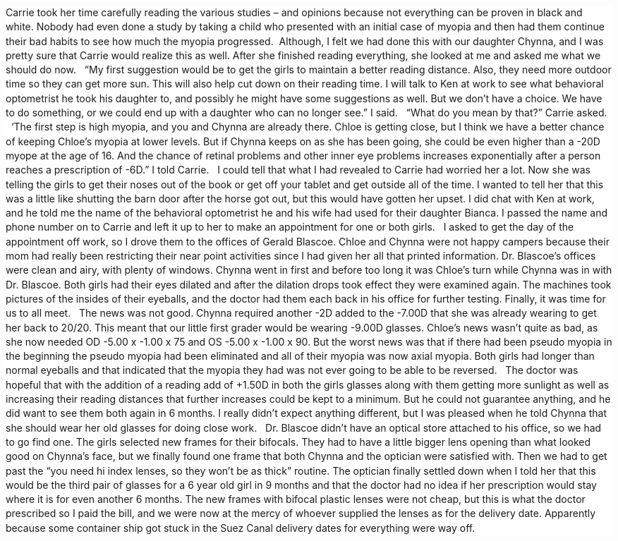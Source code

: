 Carrie took her time carefully reading the various studies – and opinions because not everything can be proven in black and white. Nobody had even done a study by taking a child who presented with an initial case of myopia and then had them continue their bad habits to see how much the myopia progressed.  Although, I felt we had done this with our daughter Chynna, and I was pretty sure that Carrie would realize this as well. After she finished reading everything, she looked at me and asked me what we should do now.
 
“My first suggestion would be to get the girls to maintain a better reading distance. Also, they need more outdoor time so they can get more sun. This will also help cut down on their reading time. I will talk to Ken at work to see what behavioral optometrist he took his daughter to, and possibly he might have some suggestions as well. But we don’t have a choice. We have to do something, or we could end up with a daughter who can no longer see.” I said.
 
“What do you mean by that?” Carrie asked.
 
‘The first step is high myopia, and you and Chynna are already there. Chloe is getting close, but I think we have a better chance of keeping Chloe’s myopia at lower levels. But if Chynna keeps on as she has been going, she could be even higher than a -20D  myope at the age of 16. And the chance of retinal problems and other inner eye problems increases exponentially after a person reaches a prescription of -6D.” I told Carrie.
 
I could tell that what I had revealed to Carrie had worried her a lot. Now she was telling the girls to get their noses out of the book or get off your tablet and get outside all of the time. I wanted to tell her that this was a little like shutting the barn door after the horse got out, but this would have gotten her upset. I did chat with Ken at work, and he told me the name of the behavioral optometrist he and his wife had used for their daughter Bianca. I passed the name and phone number on to Carrie and left it up to her to make an appointment for one or both girls.
 
I asked to get the day of the appointment off work, so I drove them to the offices of Gerald Blascoe. Chloe and Chynna were not happy campers because their mom had really been restricting their near point activities since I had given her all that printed information. Dr. Blascoe’s offices were clean and airy, with plenty of windows. Chynna went in first and before too long it was Chloe’s turn while Chynna was in with Dr. Blascoe. Both girls had their eyes dilated and after the dilation drops took effect they were examined again. The machines took pictures of the insides of their eyeballs, and the doctor had them each back in his office for further testing. Finally, it was time for us to all meet.
 
The news was not good. Chynna required another -2D added to the -7.00D that she was already wearing to get her back to 20/20. This meant that our little first grader would be wearing -9.00D glasses. Chloe’s news wasn’t quite as bad, as she now needed OD -5.00 x -1.00 x 75 and OS -5.00 x -1.00 x 90. But the worst news was that if there had been pseudo myopia in the beginning the pseudo myopia had been eliminated and all of their myopia was now axial myopia. Both girls had longer than normal eyeballs and that indicated that the myopia they had was not ever going to be able to be reversed.
 
The doctor was hopeful that with the addition of a reading add of +1.50D in both the girls glasses along with them getting more sunlight as well as increasing their reading distances that further increases could be kept to a minimum. But he could not guarantee anything, and he did want to see them both again in 6 months. I really didn’t expect anything different, but I was pleased when he told Chynna that she should wear her old glasses for doing close work.
 
Dr. Blascoe didn’t have an optical store attached to his office, so we had to go find one. The girls selected new frames for their bifocals. They had to have a little bigger lens opening than what looked good on Chynna’s face, but we finally found one frame that both Chynna and the optician were satisfied with. Then we had to get past the “you need hi index lenses, so they won’t be as thick” routine. The optician finally settled down when I told her that this would be the third pair of glasses for a 6 year old girl in 9 months and that the doctor had no idea if her prescription would stay where it is for even another 6 months. The new frames with bifocal plastic lenses were not cheap, but this is what the doctor prescribed so I paid the bill, and we were now at the mercy of whoever supplied the lenses as for the delivery date. Apparently because some container ship got stuck in the Suez Canal delivery dates for everything were way off.
 
